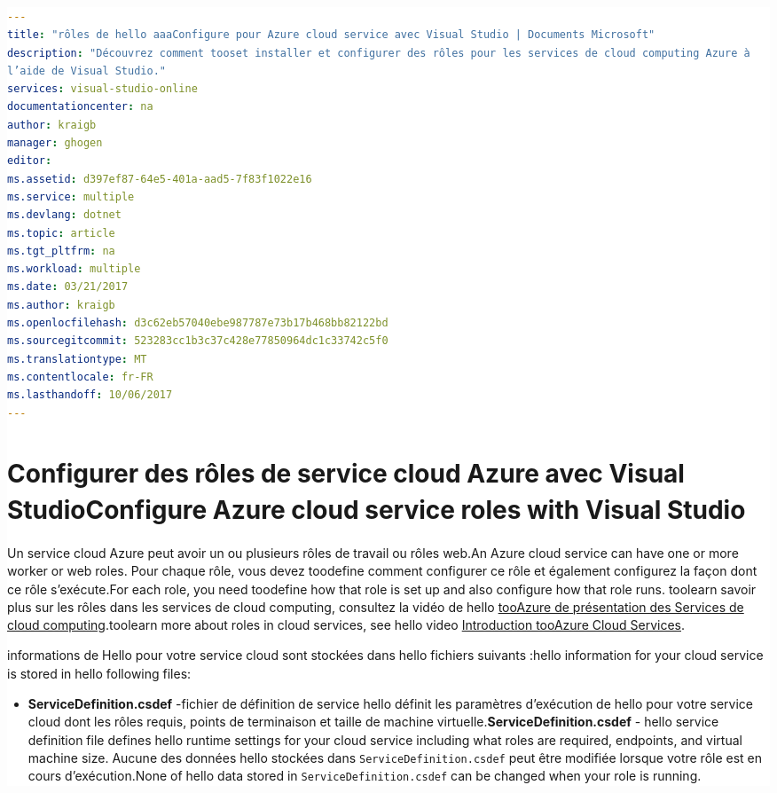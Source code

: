 ```yaml
---
title: "rôles de hello aaaConfigure pour Azure cloud service avec Visual Studio | Documents Microsoft"
description: "Découvrez comment tooset installer et configurer des rôles pour les services de cloud computing Azure à l’aide de Visual Studio."
services: visual-studio-online
documentationcenter: na
author: kraigb
manager: ghogen
editor: 
ms.assetid: d397ef87-64e5-401a-aad5-7f83f1022e16
ms.service: multiple
ms.devlang: dotnet
ms.topic: article
ms.tgt_pltfrm: na
ms.workload: multiple
ms.date: 03/21/2017
ms.author: kraigb
ms.openlocfilehash: d3c62eb57040ebe987787e73b17b468bb82122bd
ms.sourcegitcommit: 523283cc1b3c37c428e77850964dc1c33742c5f0
ms.translationtype: MT
ms.contentlocale: fr-FR
ms.lasthandoff: 10/06/2017
---
```

# <a name="configure-azure-cloud-service-roles-with-visual-studio"></a><span data-ttu-id="9e435-103">Configurer des rôles de service cloud Azure avec Visual Studio</span><span class="sxs-lookup"><span data-stu-id="9e435-103">Configure Azure cloud service roles with Visual Studio</span></span>
<span data-ttu-id="9e435-104">Un service cloud Azure peut avoir un ou plusieurs rôles de travail ou rôles web.</span><span class="sxs-lookup"><span data-stu-id="9e435-104">An Azure cloud service can have one or more worker or web roles.</span></span> <span data-ttu-id="9e435-105">Pour chaque rôle, vous devez toodefine comment configurer ce rôle et également configurez la façon dont ce rôle s’exécute.</span><span class="sxs-lookup"><span data-stu-id="9e435-105">For each role, you need toodefine how that role is set up and also configure how that role runs.</span></span> <span data-ttu-id="9e435-106">toolearn savoir plus sur les rôles dans les services de cloud computing, consultez la vidéo de hello [tooAzure de présentation des Services de cloud computing](https://channel9.msdn.com/Series/Windows-Azure-Cloud-Services-Tutorials/Introduction-to-Windows-Azure-Cloud-Services).</span><span class="sxs-lookup"><span data-stu-id="9e435-106">toolearn more about roles in cloud services, see hello video [Introduction tooAzure Cloud Services](https://channel9.msdn.com/Series/Windows-Azure-Cloud-Services-Tutorials/Introduction-to-Windows-Azure-Cloud-Services).</span></span> 

<span data-ttu-id="9e435-107">informations de Hello pour votre service cloud sont stockées dans hello fichiers suivants :</span><span class="sxs-lookup"><span data-stu-id="9e435-107">hello information for your cloud service is stored in hello following files:</span></span>

- <span data-ttu-id="9e435-108">**ServiceDefinition.csdef** -fichier de définition de service hello définit les paramètres d’exécution de hello pour votre service cloud dont les rôles requis, points de terminaison et taille de machine virtuelle.</span><span class="sxs-lookup"><span data-stu-id="9e435-108">**ServiceDefinition.csdef** - hello service definition file defines hello runtime settings for your cloud service including what roles are required, endpoints, and virtual machine size.</span></span> <span data-ttu-id="9e435-109">Aucune des données hello stockées dans `ServiceDefinition.csdef` peut être modifiée lorsque votre rôle est en cours d’exécution.</span><span class="sxs-lookup"><span data-stu-id="9e435-109">None of hello data stored in `ServiceDefinition.csdef` can be changed when your role is running.</span></span>